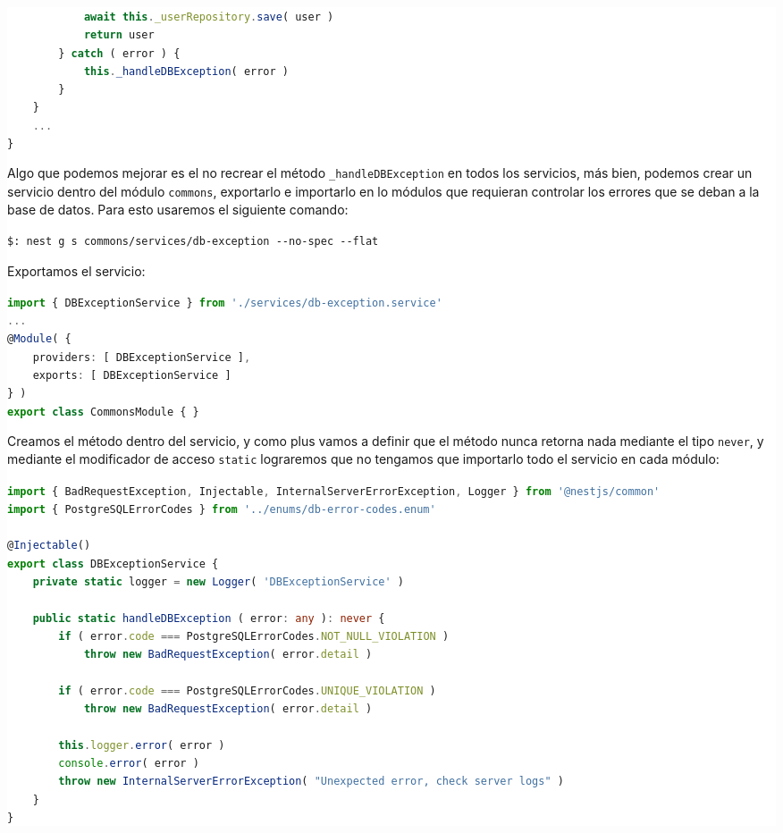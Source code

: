 ```ts
            await this._userRepository.save( user )
            return user
        } catch ( error ) {
            this._handleDBException( error )
        }
    }
    ...
}
```

Algo que podemos mejorar es el no recrear el método `_handleDBException` en todos los servicios, más bien, podemos crear un servicio dentro del módulo `commons`, exportarlo e importarlo en lo módulos que requieran controlar los errores que se deban a la base de datos. Para esto usaremos el siguiente comando:

```txt
$: nest g s commons/services/db-exception --no-spec --flat
```

Exportamos el servicio:

```ts
import { DBExceptionService } from './services/db-exception.service'
...
@Module( {
    providers: [ DBExceptionService ],
    exports: [ DBExceptionService ]
} )
export class CommonsModule { }
```

Creamos el método dentro del servicio, y como plus vamos a definir que el método nunca retorna nada mediante el tipo `never`, y mediante el modificador de acceso `static` lograremos que no tengamos que importarlo todo el servicio en cada módulo:

```ts
import { BadRequestException, Injectable, InternalServerErrorException, Logger } from '@nestjs/common'
import { PostgreSQLErrorCodes } from '../enums/db-error-codes.enum'

@Injectable()
export class DBExceptionService {
    private static logger = new Logger( 'DBExceptionService' )

    public static handleDBException ( error: any ): never {
        if ( error.code === PostgreSQLErrorCodes.NOT_NULL_VIOLATION )
            throw new BadRequestException( error.detail )

        if ( error.code === PostgreSQLErrorCodes.UNIQUE_VIOLATION )
            throw new BadRequestException( error.detail )

        this.logger.error( error )
        console.error( error )
        throw new InternalServerErrorException( "Unexpected error, check server logs" )
    }
}
```
